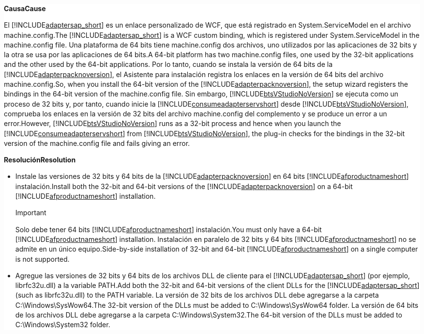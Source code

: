  <span data-ttu-id="5dbaa-158">**Causa**</span><span class="sxs-lookup"><span data-stu-id="5dbaa-158">**Cause**</span></span>  

 <span data-ttu-id="5dbaa-159">El [!INCLUDE[adaptersap_short](../../includes/adaptersap-short-md.md)] es un enlace personalizado de WCF, que está registrado en System.ServiceModel en el archivo machine.config.</span><span class="sxs-lookup"><span data-stu-id="5dbaa-159">The [!INCLUDE[adaptersap_short](../../includes/adaptersap-short-md.md)] is a WCF custom binding, which is registered under System.ServiceModel in the machine.config file.</span></span> <span data-ttu-id="5dbaa-160">Una plataforma de 64 bits tiene machine.config dos archivos, uno utilizados por las aplicaciones de 32 bits y la otra se usa por las aplicaciones de 64 bits.</span><span class="sxs-lookup"><span data-stu-id="5dbaa-160">A 64-bit platform has two machine.config files, one used by the 32-bit applications and the other used by the 64-bit applications.</span></span> <span data-ttu-id="5dbaa-161">Por lo tanto, cuando se instala la versión de 64 bits de la [!INCLUDE[adapterpacknoversion](../../includes/adapterpacknoversion-md.md)], el Asistente para instalación registra los enlaces en la versión de 64 bits del archivo machine.config.</span><span class="sxs-lookup"><span data-stu-id="5dbaa-161">So, when you install the 64-bit version of the [!INCLUDE[adapterpacknoversion](../../includes/adapterpacknoversion-md.md)], the setup wizard registers the bindings in the 64-bit version of the machine.config file.</span></span> <span data-ttu-id="5dbaa-162">Sin embargo, [!INCLUDE[btsVStudioNoVersion](../../includes/btsvstudionoversion-md.md)] se ejecuta como un proceso de 32 bits y, por tanto, cuando inicie la [!INCLUDE[consumeadapterservshort](../../includes/consumeadapterservshort-md.md)] desde [!INCLUDE[btsVStudioNoVersion](../../includes/btsvstudionoversion-md.md)], comprueba los enlaces en la versión de 32 bits del archivo machine.config del complemento y se produce un error a un error.</span><span class="sxs-lookup"><span data-stu-id="5dbaa-162">However, [!INCLUDE[btsVStudioNoVersion](../../includes/btsvstudionoversion-md.md)] runs as a 32-bit process and hence when you launch the [!INCLUDE[consumeadapterservshort](../../includes/consumeadapterservshort-md.md)] from [!INCLUDE[btsVStudioNoVersion](../../includes/btsvstudionoversion-md.md)], the plug-in checks for the bindings in the 32-bit version of the machine.config file and fails giving an error.</span></span>  

 <span data-ttu-id="5dbaa-163">**Resolución**</span><span class="sxs-lookup"><span data-stu-id="5dbaa-163">**Resolution**</span></span>  

- <span data-ttu-id="5dbaa-164">Instale las versiones de 32 bits y 64 bits de la [!INCLUDE[adapterpacknoversion](../../includes/adapterpacknoversion-md.md)] en 64 bits [!INCLUDE[afproductnameshort](../../includes/afproductnameshort-md.md)] instalación.</span><span class="sxs-lookup"><span data-stu-id="5dbaa-164">Install both the 32-bit and 64-bit versions of the [!INCLUDE[adapterpacknoversion](../../includes/adapterpacknoversion-md.md)] on a 64-bit [!INCLUDE[afproductnameshort](../../includes/afproductnameshort-md.md)] installation.</span></span>  

  > [!IMPORTANT]
  >  <span data-ttu-id="5dbaa-165">Solo debe tener 64 bits [!INCLUDE[afproductnameshort](../../includes/afproductnameshort-md.md)] instalación.</span><span class="sxs-lookup"><span data-stu-id="5dbaa-165">You must only have a 64-bit [!INCLUDE[afproductnameshort](../../includes/afproductnameshort-md.md)] installation.</span></span> <span data-ttu-id="5dbaa-166">Instalación en paralelo de 32 bits y 64 bits [!INCLUDE[afproductnameshort](../../includes/afproductnameshort-md.md)] no se admite en un único equipo.</span><span class="sxs-lookup"><span data-stu-id="5dbaa-166">Side-by-side installation of 32-bit and 64-bit [!INCLUDE[afproductnameshort](../../includes/afproductnameshort-md.md)] on a single computer is not supported.</span></span>  

- <span data-ttu-id="5dbaa-167">Agregue las versiones de 32 bits y 64 bits de los archivos DLL de cliente para el [!INCLUDE[adaptersap_short](../../includes/adaptersap-short-md.md)] (por ejemplo, librfc32u.dll) a la variable PATH.</span><span class="sxs-lookup"><span data-stu-id="5dbaa-167">Add both the 32-bit and 64-bit versions of the client DLLs for the [!INCLUDE[adaptersap_short](../../includes/adaptersap-short-md.md)] (such as librfc32u.dll) to the PATH variable.</span></span> <span data-ttu-id="5dbaa-168">La versión de 32 bits de los archivos DLL debe agregarse a la carpeta C:\Windows\SysWow64.</span><span class="sxs-lookup"><span data-stu-id="5dbaa-168">The 32-bit version of the DLLs must be added to C:\Windows\SysWow64 folder.</span></span> <span data-ttu-id="5dbaa-169">La versión de 64 bits de los archivos DLL debe agregarse a la carpeta C:\Windows\System32.</span><span class="sxs-lookup"><span data-stu-id="5dbaa-169">The 64-bit version of the DLLs must be added to C:\Windows\System32 folder.</span></span>  
